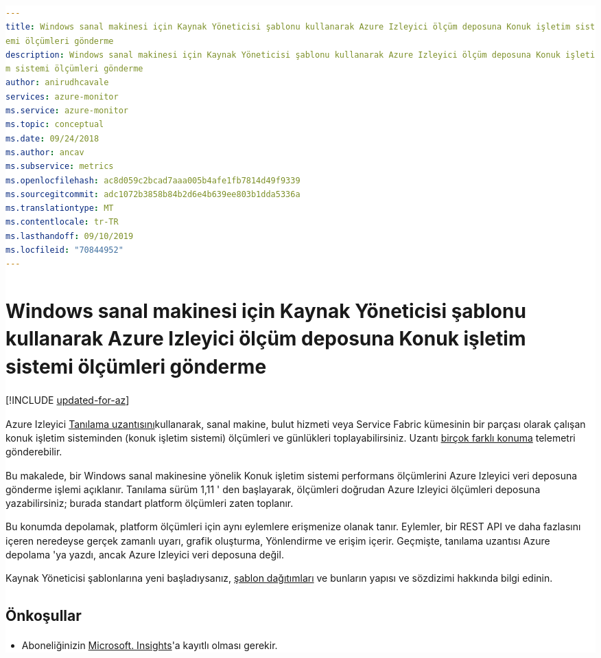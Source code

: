 ```yaml
---
title: Windows sanal makinesi için Kaynak Yöneticisi şablonu kullanarak Azure Izleyici ölçüm deposuna Konuk işletim sistemi ölçümleri gönderme
description: Windows sanal makinesi için Kaynak Yöneticisi şablonu kullanarak Azure Izleyici ölçüm deposuna Konuk işletim sistemi ölçümleri gönderme
author: anirudhcavale
services: azure-monitor
ms.service: azure-monitor
ms.topic: conceptual
ms.date: 09/24/2018
ms.author: ancav
ms.subservice: metrics
ms.openlocfilehash: ac8d059c2bcad7aaa005b4afe1fb7814d49f9339
ms.sourcegitcommit: adc1072b3858b84b2d6e4b639ee803b1dda5336a
ms.translationtype: MT
ms.contentlocale: tr-TR
ms.lasthandoff: 09/10/2019
ms.locfileid: "70844952"
---
```

# <a name="send-guest-os-metrics-to-the-azure-monitor-metric-store-using-a-resource-manager-template-for-a-windows-virtual-machine"></a>Windows sanal makinesi için Kaynak Yöneticisi şablonu kullanarak Azure Izleyici ölçüm deposuna Konuk işletim sistemi ölçümleri gönderme

[!INCLUDE [updated-for-az](../../../includes/updated-for-az.md)]

Azure Izleyici [Tanılama uzantısını](diagnostics-extension-overview.md)kullanarak, sanal makine, bulut hizmeti veya Service Fabric kümesinin bir parçası olarak çalışan konuk işletim sisteminden (konuk işletim sistemi) ölçümleri ve günlükleri toplayabilirsiniz. Uzantı [birçok farklı konuma](https://docs.microsoft.com/azure/monitoring/monitoring-data-collection?toc=/azure/azure-monitor/toc.json) telemetri gönderebilir.

Bu makalede, bir Windows sanal makinesine yönelik Konuk işletim sistemi performans ölçümlerini Azure Izleyici veri deposuna gönderme işlemi açıklanır. Tanılama sürüm 1,11 ' den başlayarak, ölçümleri doğrudan Azure Izleyici ölçümleri deposuna yazabilirsiniz; burada standart platform ölçümleri zaten toplanır.

Bu konumda depolamak, platform ölçümleri için aynı eylemlere erişmenize olanak tanır. Eylemler, bir REST API ve daha fazlasını içeren neredeyse gerçek zamanlı uyarı, grafik oluşturma, Yönlendirme ve erişim içerir. Geçmişte, tanılama uzantısı Azure depolama 'ya yazdı, ancak Azure Izleyici veri deposuna değil.

Kaynak Yöneticisi şablonlarına yeni başladıysanız, [şablon dağıtımları](../../azure-resource-manager/resource-group-overview.md) ve bunların yapısı ve sözdizimi hakkında bilgi edinin.

## <a name="prerequisites"></a>Önkoşullar

- Aboneliğinizin [Microsoft. Insights](https://docs.microsoft.com/azure/azure-resource-manager/resource-manager-supported-services)'a kayıtlı olması gerekir.
